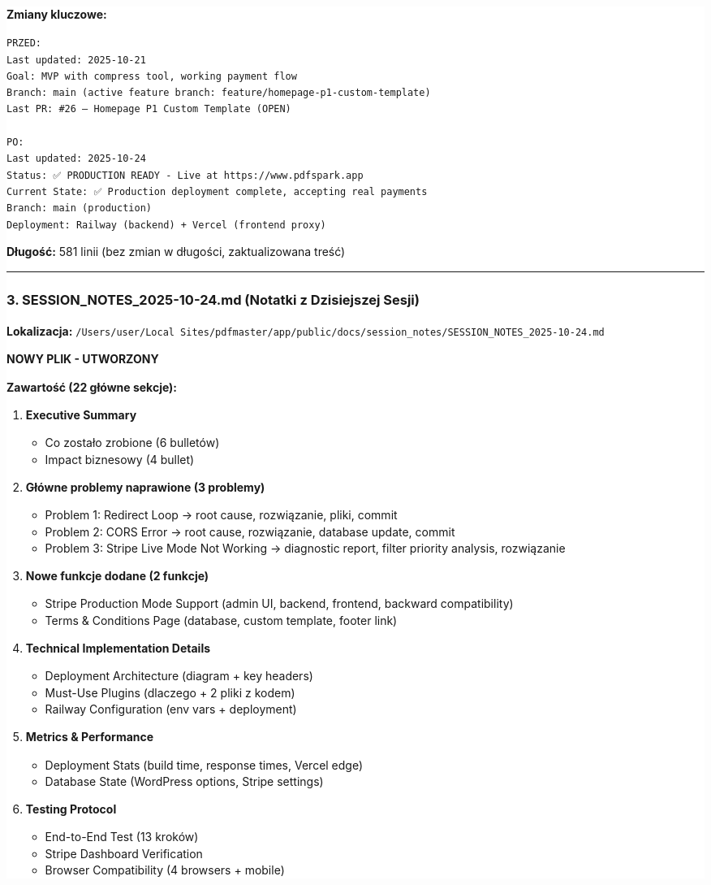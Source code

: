 **Zmiany kluczowe:**
```
PRZED:
Last updated: 2025-10-21
Goal: MVP with compress tool, working payment flow
Branch: main (active feature branch: feature/homepage-p1-custom-template)
Last PR: #26 — Homepage P1 Custom Template (OPEN)

PO:
Last updated: 2025-10-24
Status: ✅ PRODUCTION READY - Live at https://www.pdfspark.app
Current State: ✅ Production deployment complete, accepting real payments
Branch: main (production)
Deployment: Railway (backend) + Vercel (frontend proxy)
```

**Długość:** 581 linii (bez zmian w długości, zaktualizowana treść)

---

### 3. SESSION_NOTES_2025-10-24.md (Notatki z Dzisiejszej Sesji)
**Lokalizacja:** `/Users/user/Local Sites/pdfmaster/app/public/docs/session_notes/SESSION_NOTES_2025-10-24.md`

**NOWY PLIK - UTWORZONY**

**Zawartość (22 główne sekcje):**

1. **Executive Summary**
   - Co zostało zrobione (6 bulletów)
   - Impact biznesowy (4 bullet)

2. **Główne problemy naprawione (3 problemy)**
   - Problem 1: Redirect Loop → root cause, rozwiązanie, pliki, commit
   - Problem 2: CORS Error → root cause, rozwiązanie, database update, commit
   - Problem 3: Stripe Live Mode Not Working → diagnostic report, filter priority analysis, rozwiązanie

3. **Nowe funkcje dodane (2 funkcje)**
   - Stripe Production Mode Support (admin UI, backend, frontend, backward compatibility)
   - Terms & Conditions Page (database, custom template, footer link)

4. **Technical Implementation Details**
   - Deployment Architecture (diagram + key headers)
   - Must-Use Plugins (dlaczego + 2 pliki z kodem)
   - Railway Configuration (env vars + deployment)

5. **Metrics & Performance**
   - Deployment Stats (build time, response times, Vercel edge)
   - Database State (WordPress options, Stripe settings)

6. **Testing Protocol**
   - End-to-End Test (13 kroków)
   - Stripe Dashboard Verification
   - Browser Compatibility (4 browsers + mobile)
